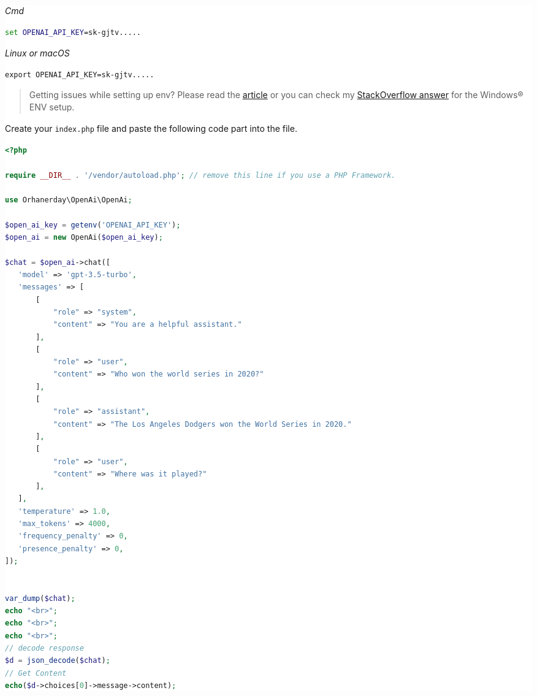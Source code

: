 _Cmd_

```cmd
set OPENAI_API_KEY=sk-gjtv.....
```

_Linux or macOS_

```shell
export OPENAI_API_KEY=sk-gjtv.....
```

> Getting issues while setting up env? Please read
> the [article](https://help.openai.com/en/articles/5112595-best-practices-for-api-key-safety) or you can check
> my [StackOverflow answer](https://stackoverflow.com/a/73904271/15196622) for the Windows® ENV setup.

Create your `index.php` file and paste the following code part into the file.

```php
<?php

require __DIR__ . '/vendor/autoload.php'; // remove this line if you use a PHP Framework.

use Orhanerday\OpenAi\OpenAi;

$open_ai_key = getenv('OPENAI_API_KEY');
$open_ai = new OpenAi($open_ai_key);

$chat = $open_ai->chat([
   'model' => 'gpt-3.5-turbo',
   'messages' => [
       [
           "role" => "system",
           "content" => "You are a helpful assistant."
       ],
       [
           "role" => "user",
           "content" => "Who won the world series in 2020?"
       ],
       [
           "role" => "assistant",
           "content" => "The Los Angeles Dodgers won the World Series in 2020."
       ],
       [
           "role" => "user",
           "content" => "Where was it played?"
       ],
   ],
   'temperature' => 1.0,
   'max_tokens' => 4000,
   'frequency_penalty' => 0,
   'presence_penalty' => 0,
]);


var_dump($chat);
echo "<br>";
echo "<br>";
echo "<br>";
// decode response
$d = json_decode($chat);
// Get Content
echo($d->choices[0]->message->content);
```
